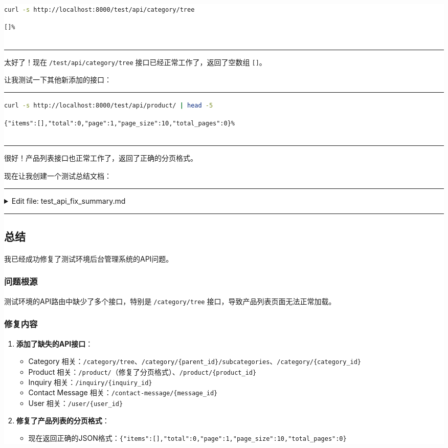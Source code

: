 
```bash
curl -s http://localhost:8000/test/api/category/tree
```

```
[]%


```

---

太好了！现在 `/test/api/category/tree` 接口已经正常工作了，返回了空数组 `[]`。

让我测试一下其他新添加的接口：


---

```bash
curl -s http://localhost:8000/test/api/product/ | head -5
```

```
{"items":[],"total":0,"page":1,"page_size":10,"total_pages":0}%


```

---

很好！产品列表接口也正常工作了，返回了正确的分页格式。

现在让我创建一个测试总结文档：


---

<details><summary>Edit file: test_api_fix_summary.md</summary></details>

---

## 总结

我已经成功修复了测试环境后台管理系统的API问题。

### 问题根源
测试环境的API路由中缺少了多个接口，特别是 `/category/tree` 接口，导致产品列表页面无法正常加载。

### 修复内容
1. **添加了缺失的API接口**：
   - Category 相关：`/category/tree`、`/category/{parent_id}/subcategories`、`/category/{category_id}`
   - Product 相关：`/product/`（修复了分页格式）、`/product/{product_id}`
   - Inquiry 相关：`/inquiry/{inquiry_id}`
   - Contact Message 相关：`/contact-message/{message_id}`
   - User 相关：`/user/{user_id}`

2. **修复了产品列表的分页格式**：
   - 现在返回正确的JSON格式：`{"items":[],"total":0,"page":1,"page_size":10,"total_pages":0}`
